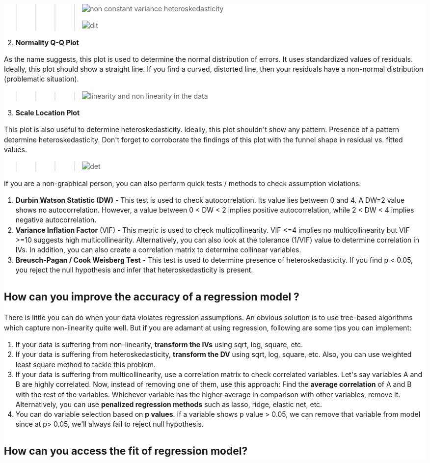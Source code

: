 > > > > ![non constant variance heteroskedasticity](http://blog.hackerearth.com/wp-content/uploads/2016/12/het1.png)
> > > >
> > > > ![dlt](http://blog.hackerearth.com/wp-content/uploads/2016/12/DLT.png)

2. **Normality Q-Q Plot**

As the name suggests, this plot is used to determine the normal distribution of errors. It uses standardized values of residuals. Ideally, this plot should show a straight line. If you find a curved, distorted line, then your residuals have a non-normal distribution (problematic situation).

> > > > ![linearity and non linearity in the data](http://blog.hackerearth.com/wp-content/uploads/2016/12/boll.jpg)

3. **Scale Location Plot**

This plot is also useful to determine heteroskedasticity. Ideally, this plot shouldn't show any pattern. Presence of a pattern determine heteroskedasticity. Don't forget to corroborate the findings of this plot with the funnel shape in residual vs. fitted values.

> > > > ![det](http://blog.hackerearth.com/wp-content/uploads/2016/12/det.png)

If you are a non-graphical person, you can also perform quick tests / methods to check assumption violations:

1. **Durbin Watson Statistic (DW)** - This test is used to check autocorrelation. Its value lies between 0 and 4. A DW=2 value shows no autocorrelation. However, a value between 0 < DW < 2 implies positive autocorrelation, while 2 < DW < 4 implies negative autocorrelation.
2. **Variance Inflation Factor** (VIF) - This metric is used to check multicollinearity. VIF <=4 implies no multicollinearity but VIF >=10 suggests high multicollinearity. Alternatively, you can also look at the tolerance (1/VIF) value to determine correlation in IVs. In addition, you can also create a correlation matrix to determine collinear variables.
3. **Breusch-Pagan / Cook Weisberg Test** - This test is used to determine presence of heteroskedasticity. If you find p < 0.05, you reject the null hypothesis and infer that heteroskedasticity is present.

## How can you improve the accuracy of a regression model ?

There is little you can do when your data violates regression assumptions. An obvious solution is to use tree-based algorithms which capture non-linearity quite well. But if you are adamant at using regression, following are some tips you can implement:

1. If your data is suffering from non-linearity, **transform the IVs** using sqrt, log, square, etc.
2. If your data is suffering from heteroskedasticity, **transform the DV** using sqrt, log, square, etc. Also, you can use weighted least square method to tackle this problem.
3. If your data is suffering from multicollinearity, use a correlation matrix to check correlated variables. Let's say variables A and B are highly correlated. Now, instead of removing one of them, use this approach: Find the **average correlation** of A and B with the rest of the variables. Whichever variable has the higher average in comparison with other variables, remove it. Alternatively, you can use **penalized regression methods** such as lasso, ridge, elastic net, etc.
4. You can do variable selection based on **p values**. If a variable shows p value > 0.05, we can remove that variable from model since at p> 0.05, we'll always fail to reject null hypothesis.

## How can you access the fit of regression model?
